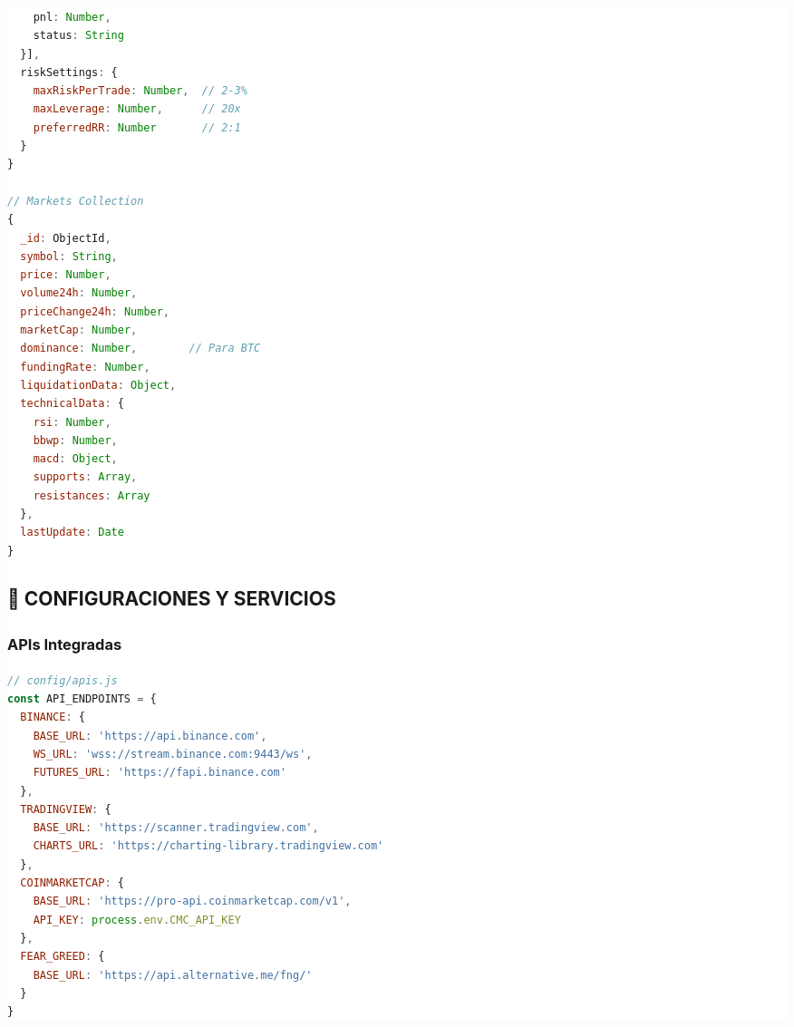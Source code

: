 ```javascript
    pnl: Number,
    status: String
  }],
  riskSettings: {
    maxRiskPerTrade: Number,  // 2-3%
    maxLeverage: Number,      // 20x
    preferredRR: Number       // 2:1
  }
}

// Markets Collection
{
  _id: ObjectId,
  symbol: String,
  price: Number,
  volume24h: Number,
  priceChange24h: Number,
  marketCap: Number,
  dominance: Number,        // Para BTC
  fundingRate: Number,
  liquidationData: Object,
  technicalData: {
    rsi: Number,
    bbwp: Number,
    macd: Object,
    supports: Array,
    resistances: Array
  },
  lastUpdate: Date
}
```

## 🔧 CONFIGURACIONES Y SERVICIOS

### **APIs Integradas**
```javascript
// config/apis.js
const API_ENDPOINTS = {
  BINANCE: {
    BASE_URL: 'https://api.binance.com',
    WS_URL: 'wss://stream.binance.com:9443/ws',
    FUTURES_URL: 'https://fapi.binance.com'
  },
  TRADINGVIEW: {
    BASE_URL: 'https://scanner.tradingview.com',
    CHARTS_URL: 'https://charting-library.tradingview.com'
  },
  COINMARKETCAP: {
    BASE_URL: 'https://pro-api.coinmarketcap.com/v1',
    API_KEY: process.env.CMC_API_KEY
  },
  FEAR_GREED: {
    BASE_URL: 'https://api.alternative.me/fng/'
  }
}
```
